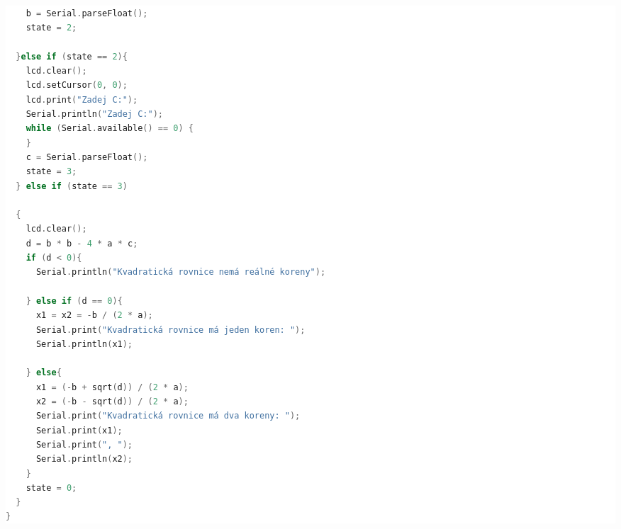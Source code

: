 ````c++
    b = Serial.parseFloat();
    state = 2;

  }else if (state == 2){
    lcd.clear();
    lcd.setCursor(0, 0);
    lcd.print("Zadej C:");
    Serial.println("Zadej C:");
    while (Serial.available() == 0) {
    }
    c = Serial.parseFloat();
    state = 3;
  } else if (state == 3)

  {
    lcd.clear();
    d = b * b - 4 * a * c;
    if (d < 0){
      Serial.println("Kvadratická rovnice nemá reálné koreny");
    
    } else if (d == 0){
      x1 = x2 = -b / (2 * a);
      Serial.print("Kvadratická rovnice má jeden koren: ");
      Serial.println(x1);
    
    } else{
      x1 = (-b + sqrt(d)) / (2 * a);
      x2 = (-b - sqrt(d)) / (2 * a);
      Serial.print("Kvadratická rovnice má dva koreny: ");
      Serial.print(x1);
      Serial.print(", ");
      Serial.println(x2);
    }
    state = 0;
  }
}
````
